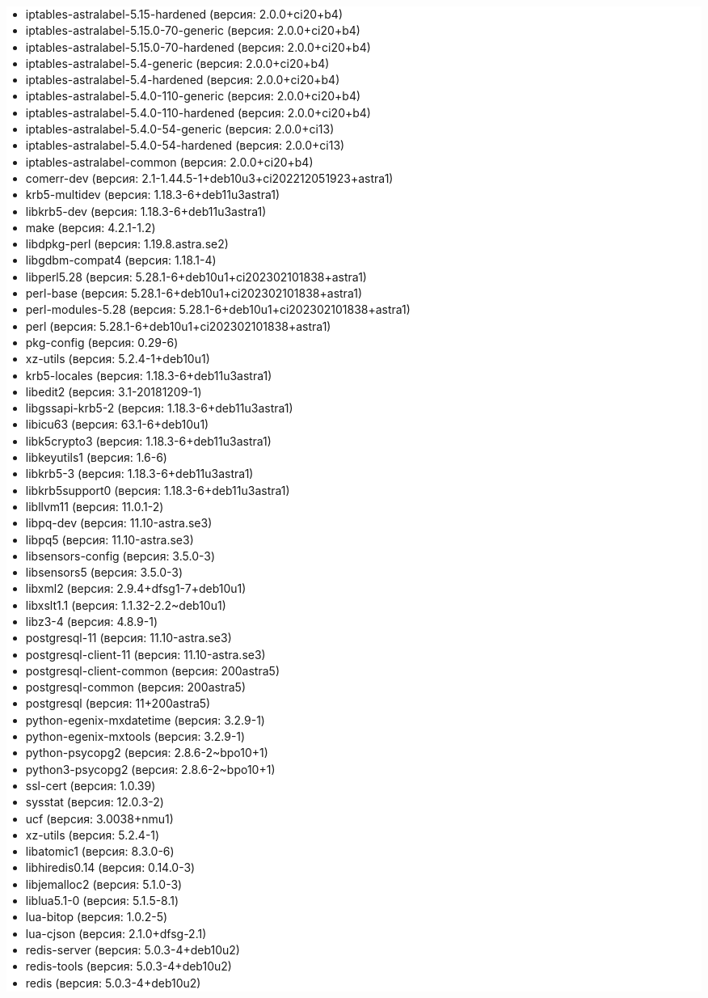 - iptables-astralabel-5.15-hardened (версия: 2.0.0+ci20+b4) 
- iptables-astralabel-5.15.0-70-generic (версия: 2.0.0+ci20+b4) 
- iptables-astralabel-5.15.0-70-hardened (версия: 2.0.0+ci20+b4) 
- iptables-astralabel-5.4-generic (версия: 2.0.0+ci20+b4) 
- iptables-astralabel-5.4-hardened (версия: 2.0.0+ci20+b4) 
- iptables-astralabel-5.4.0-110-generic (версия: 2.0.0+ci20+b4) 
- iptables-astralabel-5.4.0-110-hardened (версия: 2.0.0+ci20+b4) 
- iptables-astralabel-5.4.0-54-generic (версия: 2.0.0+ci13) 
- iptables-astralabel-5.4.0-54-hardened (версия: 2.0.0+ci13) 
- iptables-astralabel-common (версия: 2.0.0+ci20+b4) 
- comerr-dev (версия: 2.1-1.44.5-1+deb10u3+ci202212051923+astra1) 
- krb5-multidev (версия: 1.18.3-6+deb11u3astra1) 
- libkrb5-dev (версия: 1.18.3-6+deb11u3astra1) 
- make (версия: 4.2.1-1.2) 
- libdpkg-perl (версия: 1.19.8.astra.se2) 
- libgdbm-compat4 (версия: 1.18.1-4) 
- libperl5.28 (версия: 5.28.1-6+deb10u1+ci202302101838+astra1) 
- perl-base (версия: 5.28.1-6+deb10u1+ci202302101838+astra1) 
- perl-modules-5.28 (версия: 5.28.1-6+deb10u1+ci202302101838+astra1) 
- perl (версия: 5.28.1-6+deb10u1+ci202302101838+astra1) 
- pkg-config (версия: 0.29-6) 
- xz-utils (версия: 5.2.4-1+deb10u1) 
- krb5-locales (версия: 1.18.3-6+deb11u3astra1) 
- libedit2 (версия: 3.1-20181209-1) 
- libgssapi-krb5-2 (версия: 1.18.3-6+deb11u3astra1) 
- libicu63 (версия: 63.1-6+deb10u1) 
- libk5crypto3 (версия: 1.18.3-6+deb11u3astra1) 
- libkeyutils1 (версия: 1.6-6) 
- libkrb5-3 (версия: 1.18.3-6+deb11u3astra1) 
- libkrb5support0 (версия: 1.18.3-6+deb11u3astra1) 
- libllvm11 (версия: 11.0.1-2) 
- libpq-dev (версия: 11.10-astra.se3) 
- libpq5 (версия: 11.10-astra.se3) 
- libsensors-config (версия: 3.5.0-3) 
- libsensors5 (версия: 3.5.0-3) 
- libxml2 (версия: 2.9.4+dfsg1-7+deb10u1) 
- libxslt1.1 (версия: 1.1.32-2.2~deb10u1) 
- libz3-4 (версия: 4.8.9-1) 
- postgresql-11 (версия: 11.10-astra.se3) 
- postgresql-client-11 (версия: 11.10-astra.se3) 
- postgresql-client-common (версия: 200astra5) 
- postgresql-common (версия: 200astra5) 
- postgresql (версия: 11+200astra5) 
- python-egenix-mxdatetime (версия: 3.2.9-1) 
- python-egenix-mxtools (версия: 3.2.9-1) 
- python-psycopg2 (версия: 2.8.6-2~bpo10+1) 
- python3-psycopg2 (версия: 2.8.6-2~bpo10+1) 
- ssl-cert (версия: 1.0.39) 
- sysstat (версия: 12.0.3-2) 
- ucf (версия: 3.0038+nmu1) 
- xz-utils (версия: 5.2.4-1) 
- libatomic1 (версия: 8.3.0-6) 
- libhiredis0.14 (версия: 0.14.0-3) 
- libjemalloc2 (версия: 5.1.0-3) 
- liblua5.1-0 (версия: 5.1.5-8.1) 
- lua-bitop (версия: 1.0.2-5) 
- lua-cjson (версия: 2.1.0+dfsg-2.1) 
- redis-server (версия: 5.0.3-4+deb10u2) 
- redis-tools (версия: 5.0.3-4+deb10u2) 
- redis (версия: 5.0.3-4+deb10u2) 

